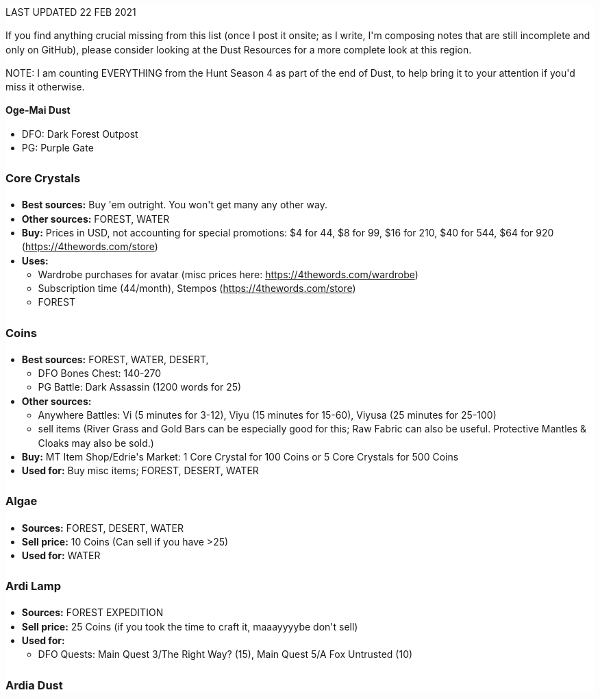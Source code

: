 LAST UPDATED 22 FEB 2021

If you find anything crucial missing from this list (once I post it onsite; as I write, I'm composing notes that are still incomplete and only on GitHub), please consider looking at the Dust Resources for a more complete look at this region.

NOTE: I am counting EVERYTHING from the Hunt Season 4 as part of the end of Dust, to help bring it to your attention if you'd miss it otherwise.

**Oge-Mai Dust**

- DFO: Dark Forest Outpost
- PG: Purple Gate

### Core Crystals

- **Best sources:** Buy 'em outright. You won't get many any other way.
- **Other sources:** FOREST, WATER
- **Buy:** Prices in USD, not accounting for special promotions: \$4 for 44, \$8 for 99, \$16 for 210, \$40 for 544, \$64 for 920 (https://4thewords.com/store)
- **Uses:** 
  - Wardrobe purchases for avatar (misc prices here: https://4thewords.com/wardrobe)
  - Subscription time (44/month), Stempos (https://4thewords.com/store)
  - FOREST

### Coins

- **Best sources:** FOREST, WATER, DESERT,
  - DFO Bones Chest: 140-270
  - PG Battle: Dark Assassin (1200 words for 25)
- **Other sources:** 
  - Anywhere Battles: Vi (5 minutes for 3-12), Viyu (15 minutes for 15-60), Viyusa (25 minutes for 25-100)
  - sell items (River Grass and Gold Bars can be especially good for this; Raw Fabric can also be useful. Protective Mantles & Cloaks may also be sold.)
- **Buy:** MT Item Shop/Edrie's Market: 1 Core Crystal for 100 Coins or 5 Core Crystals for 500 Coins
- **Used for:** Buy misc items; FOREST, DESERT, WATER

### Algae

- **Sources:** FOREST, DESERT, WATER
- **Sell price:** 10 Coins (Can sell if you have >25)  
- **Used for:** WATER

### Ardi Lamp

- **Sources:** FOREST EXPEDITION
- **Sell price:** 25 Coins (if you took the time to craft it, maaayyyybe don't sell)
- **Used for:** 
  - DFO Quests: Main Quest 3/The Right Way? (15), Main Quest 5/A Fox Untrusted (10)

### Ardia Dust
